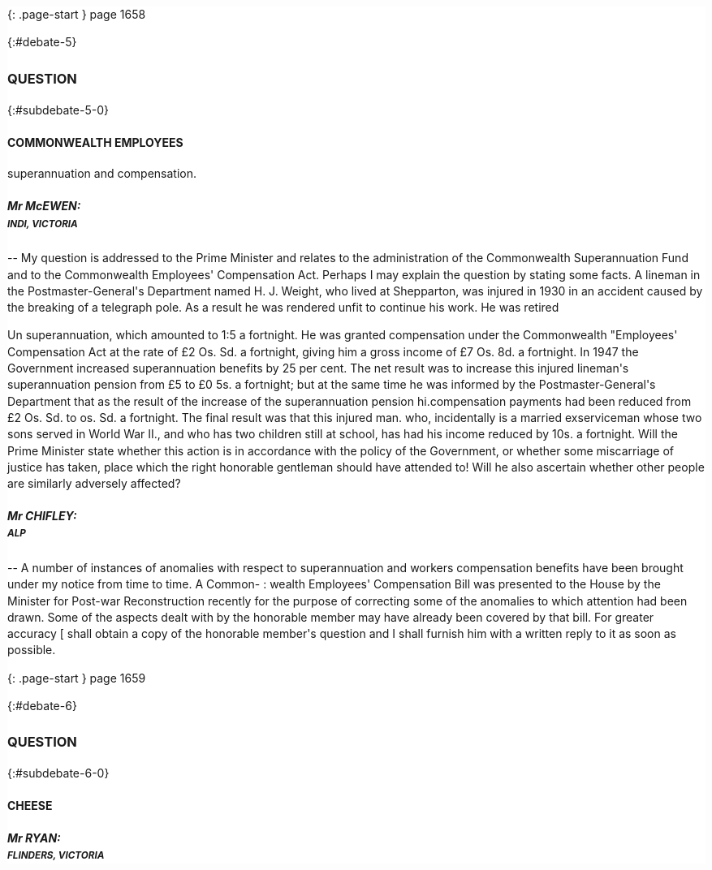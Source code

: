 {: .page-start }
page 1658

{:#debate-5}
### QUESTION

{:#subdebate-5-0}
#### COMMONWEALTH EMPLOYEES

superannuation and compensation. 

##### Mr McEWEN:<br><small class="text-muted">INDI, VICTORIA</small>

-- My question is addressed to the Prime Minister and relates to the administration of the Commonwealth Superannuation Fund and to the Commonwealth Employees' Compensation Act. Perhaps I may explain the question by stating some facts. A lineman in the Postmaster-General's Department named H. J. Weight, who lived at Shepparton, was injured in 1930 in an accident caused by the breaking of a telegraph pole. As a result he was rendered unfit to continue his work. He was retired 

Un superannuation, which amounted to 1:5 a fortnight. He was granted compensation under the Commonwealth "Employees' Compensation Act at the rate of £2 Os. Sd. a fortnight, giving him a gross income of £7 Os. 8d. a fortnight. In 1947 the Government increased superannuation benefits by 25 per cent. The net result was to increase this injured lineman's superannuation pension from £5 to £0 5s. a fortnight; but at the same time he was informed by the Postmaster-General's Department that as the result of the increase of the superannuation pension hi.compensation payments had been reduced from £2 Os. Sd. to os. Sd. a fortnight. The final result was that this injured man. who, incidentally is a married exserviceman whose two sons served in World War II., and who has two children  still  at school, has had his income reduced by 10s. a fortnight. Will the Prime Minister state whether this action is in accordance with the policy of the Government, or whether some miscarriage of justice has taken, place which the right honorable gentleman should have attended to! Will he also ascertain whether other people are similarly adversely affected? 

##### Mr CHIFLEY:<br><small class="text-muted">ALP</small>

-- A number of instances of anomalies with respect to superannuation and workers compensation benefits have been brought under my notice from time to time. A Common- : wealth Employees' Compensation Bill was  presented to the House by the Minister for Post-war Reconstruction recently for the purpose of correcting some of the anomalies to which attention had been drawn. Some of the aspects dealt with by the honorable member may have already been covered by that bill. For greater accuracy [ shall obtain a copy of the honorable member's question and I shall furnish him with a written reply to it as soon as possible. 

{: .page-start }
page 1659

{:#debate-6}
### QUESTION

{:#subdebate-6-0}
#### CHEESE

##### Mr RYAN:<br><small class="text-muted">FLINDERS, VICTORIA</small>
